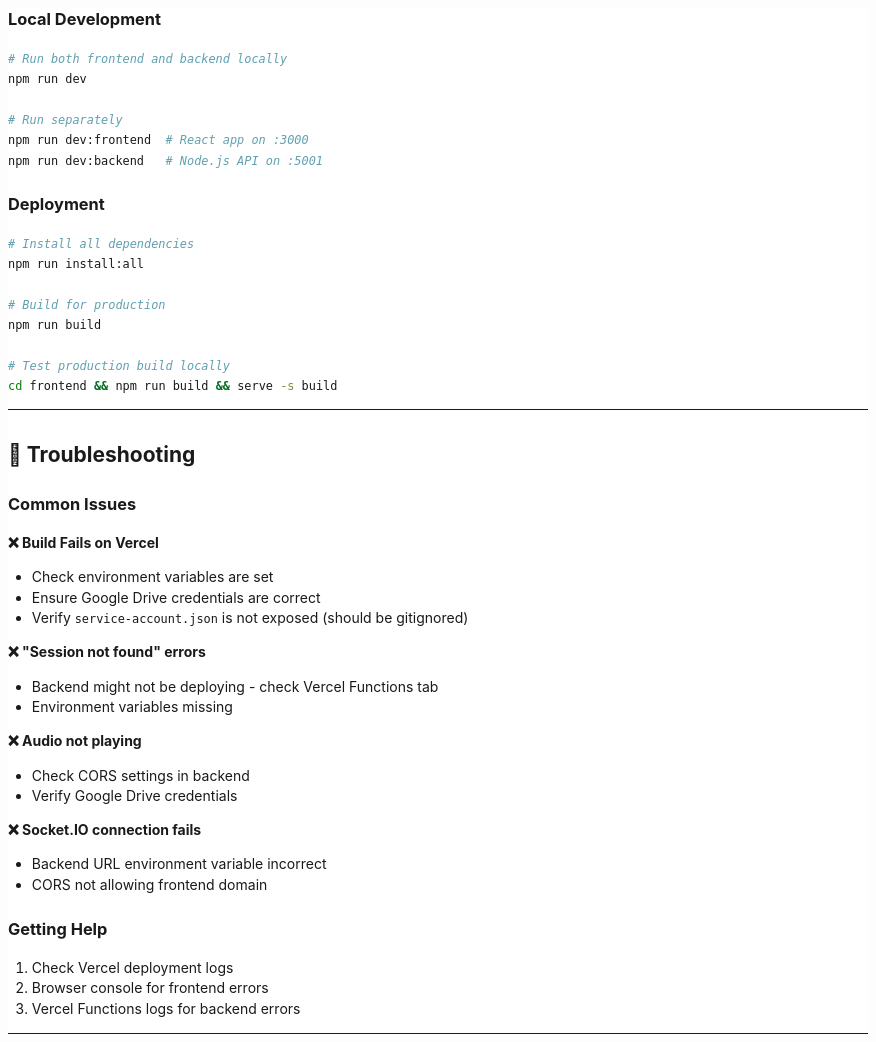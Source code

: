 ### Local Development
```bash
# Run both frontend and backend locally
npm run dev

# Run separately
npm run dev:frontend  # React app on :3000
npm run dev:backend   # Node.js API on :5001
```

### Deployment
```bash
# Install all dependencies
npm run install:all

# Build for production
npm run build

# Test production build locally
cd frontend && npm run build && serve -s build
```

---

## 🔧 **Troubleshooting**

### Common Issues

**❌ Build Fails on Vercel**
- Check environment variables are set
- Ensure Google Drive credentials are correct
- Verify `service-account.json` is not exposed (should be gitignored)

**❌ "Session not found" errors**
- Backend might not be deploying - check Vercel Functions tab
- Environment variables missing

**❌ Audio not playing**
- Check CORS settings in backend
- Verify Google Drive credentials

**❌ Socket.IO connection fails**
- Backend URL environment variable incorrect
- CORS not allowing frontend domain

### Getting Help
1. Check Vercel deployment logs
2. Browser console for frontend errors
3. Vercel Functions logs for backend errors

---
